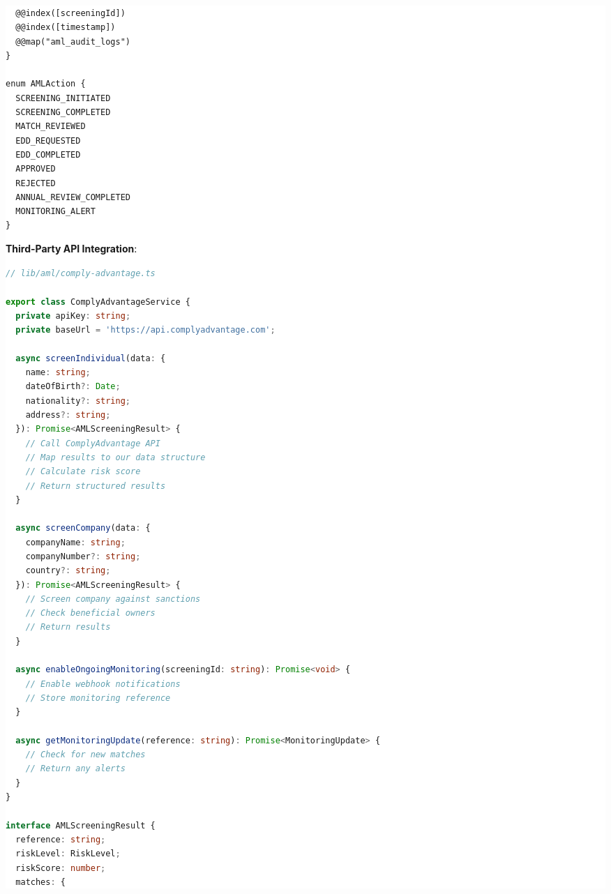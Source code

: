 ```prisma
  @@index([screeningId])
  @@index([timestamp])
  @@map("aml_audit_logs")
}

enum AMLAction {
  SCREENING_INITIATED
  SCREENING_COMPLETED
  MATCH_REVIEWED
  EDD_REQUESTED
  EDD_COMPLETED
  APPROVED
  REJECTED
  ANNUAL_REVIEW_COMPLETED
  MONITORING_ALERT
}
```

**Third-Party API Integration**:
```typescript
// lib/aml/comply-advantage.ts

export class ComplyAdvantageService {
  private apiKey: string;
  private baseUrl = 'https://api.complyadvantage.com';
  
  async screenIndividual(data: {
    name: string;
    dateOfBirth?: Date;
    nationality?: string;
    address?: string;
  }): Promise<AMLScreeningResult> {
    // Call ComplyAdvantage API
    // Map results to our data structure
    // Calculate risk score
    // Return structured results
  }
  
  async screenCompany(data: {
    companyName: string;
    companyNumber?: string;
    country?: string;
  }): Promise<AMLScreeningResult> {
    // Screen company against sanctions
    // Check beneficial owners
    // Return results
  }
  
  async enableOngoingMonitoring(screeningId: string): Promise<void> {
    // Enable webhook notifications
    // Store monitoring reference
  }
  
  async getMonitoringUpdate(reference: string): Promise<MonitoringUpdate> {
    // Check for new matches
    // Return any alerts
  }
}

interface AMLScreeningResult {
  reference: string;
  riskLevel: RiskLevel;
  riskScore: number;
  matches: {
```